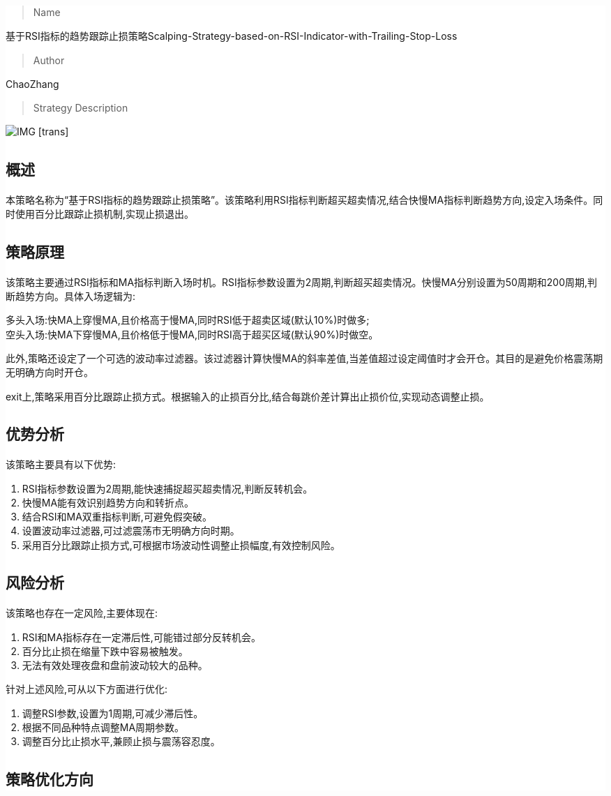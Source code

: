 
> Name

基于RSI指标的趋势跟踪止损策略Scalping-Strategy-based-on-RSI-Indicator-with-Trailing-Stop-Loss

> Author

ChaoZhang

> Strategy Description

![IMG](https://www.fmz.com/upload/asset/1b398270b341c2162f3.png)
[trans]

## 概述

本策略名称为“基于RSI指标的趋势跟踪止损策略”。该策略利用RSI指标判断超买超卖情况,结合快慢MA指标判断趋势方向,设定入场条件。同时使用百分比跟踪止损机制,实现止损退出。

## 策略原理  

该策略主要通过RSI指标和MA指标判断入场时机。RSI指标参数设置为2周期,判断超买超卖情况。快慢MA分别设置为50周期和200周期,判断趋势方向。具体入场逻辑为:

多头入场:快MA上穿慢MA,且价格高于慢MA,同时RSI低于超卖区域(默认10%)时做多;  
空头入场:快MA下穿慢MA,且价格低于慢MA,同时RSI高于超买区域(默认90%)时做空。

此外,策略还设定了一个可选的波动率过滤器。该过滤器计算快慢MA的斜率差值,当差值超过设定阈值时才会开仓。其目的是避免价格震荡期无明确方向时开仓。

exit上,策略采用百分比跟踪止损方式。根据输入的止损百分比,结合每跳价差计算出止损价位,实现动态调整止损。

## 优势分析

该策略主要具有以下优势:

1. RSI指标参数设置为2周期,能快速捕捉超买超卖情况,判断反转机会。
2. 快慢MA能有效识别趋势方向和转折点。
3. 结合RSI和MA双重指标判断,可避免假突破。
4. 设置波动率过滤器,可过滤震荡市无明确方向时期。
5. 采用百分比跟踪止损方式,可根据市场波动性调整止损幅度,有效控制风险。

## 风险分析  

该策略也存在一定风险,主要体现在:  

1. RSI和MA指标存在一定滞后性,可能错过部分反转机会。 
2. 百分比止损在缩量下跌中容易被触发。
3. 无法有效处理夜盘和盘前波动较大的品种。

针对上述风险,可从以下方面进行优化:

1. 调整RSI参数,设置为1周期,可减少滞后性。
2. 根据不同品种特点调整MA周期参数。  
3. 调整百分比止损水平,兼顾止损与震荡容忍度。

## 策略优化方向  
